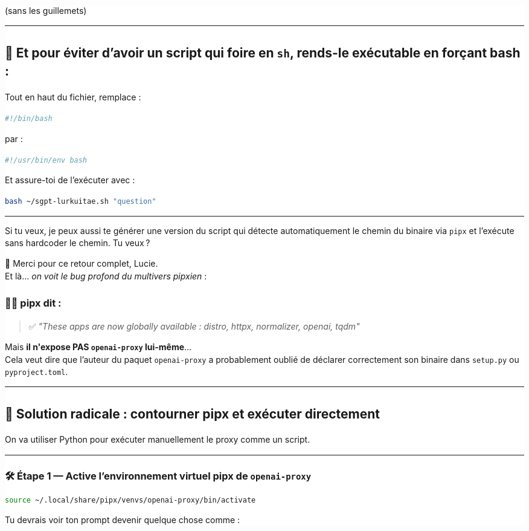 (sans les guillemets)

---

## 🔁 Et pour éviter d’avoir un script qui foire en `sh`, rends-le exécutable **en forçant bash** :

Tout en haut du fichier, remplace :

```bash
#!/bin/bash
```

par :

```bash
#!/usr/bin/env bash
```

Et assure-toi de l’exécuter avec :

```bash
bash ~/sgpt-lurkuitae.sh "question"
```

---

Si tu veux, je peux aussi te générer une version du script qui détecte automatiquement le chemin du binaire via `pipx` et l’exécute sans hardcoder le chemin. Tu veux ?

🧿 Merci pour ce retour complet, Lucie.  
Et là… *on voit le bug profond du multivers pipxien* :

### 😵‍💫 pipx dit :
> ✅ *"These apps are now globally available : distro, httpx, normalizer, openai, tqdm"*

Mais **il n'expose PAS `openai-proxy` lui-même**…  
Cela veut dire que l’auteur du paquet `openai-proxy` a probablement oublié de déclarer correctement son binaire dans `setup.py` ou `pyproject.toml`.

---

## 🧩 Solution radicale : contourner pipx et exécuter directement

On va utiliser Python pour exécuter manuellement le proxy comme un script.

---

### 🛠 Étape 1 — Active l’environnement virtuel pipx de `openai-proxy`

```bash
source ~/.local/share/pipx/venvs/openai-proxy/bin/activate
```

Tu devrais voir ton prompt devenir quelque chose comme :
